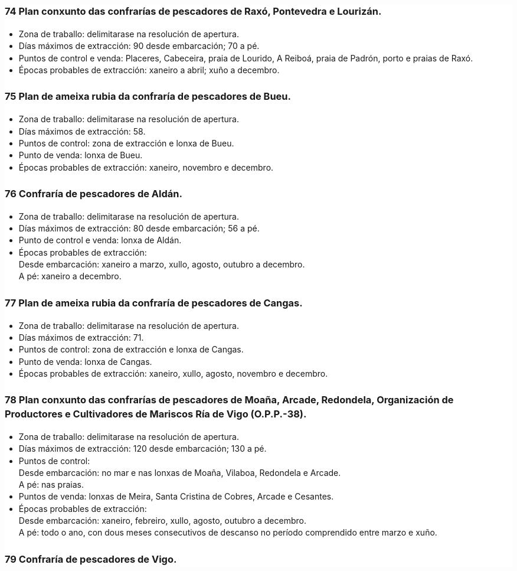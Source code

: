 ### 74 Plan conxunto das confrarías de pescadores de Raxó, Pontevedra e Lourizán.

* Zona de traballo: delimitarase na resolución de apertura.
* Días máximos de extracción: 90 desde embarcación; 70 a pé.
* Puntos de control e venda: Placeres, Cabeceira, praia de Lourido, A Reiboá, praia de Padrón, porto e praias de Raxó.
* Épocas probables de extracción: xaneiro a abril; xuño a decembro.

### 75 Plan de ameixa rubia da confraría de pescadores de Bueu.

* Zona de traballo: delimitarase na resolución de apertura.
* Días máximos de extracción: 58.
* Puntos de control: zona de extracción e lonxa de Bueu.
* Punto de venda: lonxa de Bueu.
* Épocas probables de extracción: xaneiro, novembro e decembro.

### 76 Confraría de pescadores de Aldán.

* Zona de traballo: delimitarase na resolución de apertura.
* Días máximos de extracción: 80 desde embarcación; 56 a pé.
* Punto de control e venda: lonxa de Aldán.
* Épocas probables de extracción:  
Desde embarcación: xaneiro a marzo, xullo, agosto, outubro a decembro.  
A pé: xaneiro a decembro.  

### 77 Plan de ameixa rubia da confraría de pescadores de Cangas.

* Zona de traballo: delimitarase na resolución de apertura.
* Días máximos de extracción: 71.
* Puntos de control: zona de extracción e lonxa de Cangas.
* Punto de venda: lonxa de Cangas.
* Épocas probables de extracción: xaneiro, xullo, agosto, novembro e decembro.

### 78 Plan conxunto das confrarías de pescadores de Moaña, Arcade, Redondela, Organización de Productores e Cultivadores de Mariscos Ría de Vigo (O.P.P.-38).

* Zona de traballo: delimitarase na resolución de apertura.
* Días máximos de extracción: 120 desde embarcación; 130 a pé.
* Puntos de control:  
Desde embarcación: no mar e nas lonxas de Moaña, Vilaboa, Redondela e Arcade.  
A pé: nas praias.  
* Puntos de venda: lonxas de Meira, Santa Cristina de Cobres, Arcade e Cesantes.
* Épocas probables de extracción:  
Desde embarcación: xaneiro, febreiro, xullo, agosto, outubro a decembro.  
A pé: todo o ano, con dous meses consecutivos de descanso no período comprendido entre marzo e xuño.  

### 79 Confraría de pescadores de Vigo.
